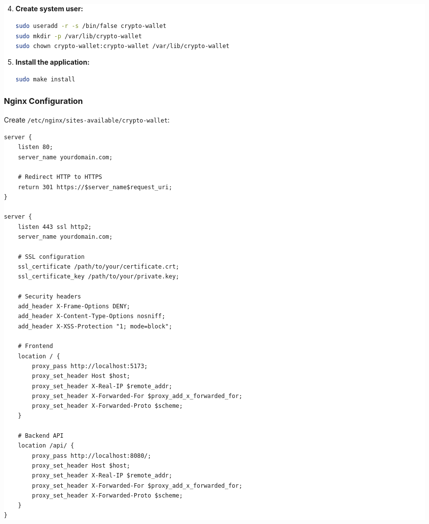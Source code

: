 4. **Create system user:**
   ```bash
   sudo useradd -r -s /bin/false crypto-wallet
   sudo mkdir -p /var/lib/crypto-wallet
   sudo chown crypto-wallet:crypto-wallet /var/lib/crypto-wallet
   ```

5. **Install the application:**
   ```bash
   sudo make install
   ```

### Nginx Configuration

Create `/etc/nginx/sites-available/crypto-wallet`:

```nginx
server {
    listen 80;
    server_name yourdomain.com;
    
    # Redirect HTTP to HTTPS
    return 301 https://$server_name$request_uri;
}

server {
    listen 443 ssl http2;
    server_name yourdomain.com;
    
    # SSL configuration
    ssl_certificate /path/to/your/certificate.crt;
    ssl_certificate_key /path/to/your/private.key;
    
    # Security headers
    add_header X-Frame-Options DENY;
    add_header X-Content-Type-Options nosniff;
    add_header X-XSS-Protection "1; mode=block";
    
    # Frontend
    location / {
        proxy_pass http://localhost:5173;
        proxy_set_header Host $host;
        proxy_set_header X-Real-IP $remote_addr;
        proxy_set_header X-Forwarded-For $proxy_add_x_forwarded_for;
        proxy_set_header X-Forwarded-Proto $scheme;
    }
    
    # Backend API
    location /api/ {
        proxy_pass http://localhost:8080/;
        proxy_set_header Host $host;
        proxy_set_header X-Real-IP $remote_addr;
        proxy_set_header X-Forwarded-For $proxy_add_x_forwarded_for;
        proxy_set_header X-Forwarded-Proto $scheme;
    }
}
```
